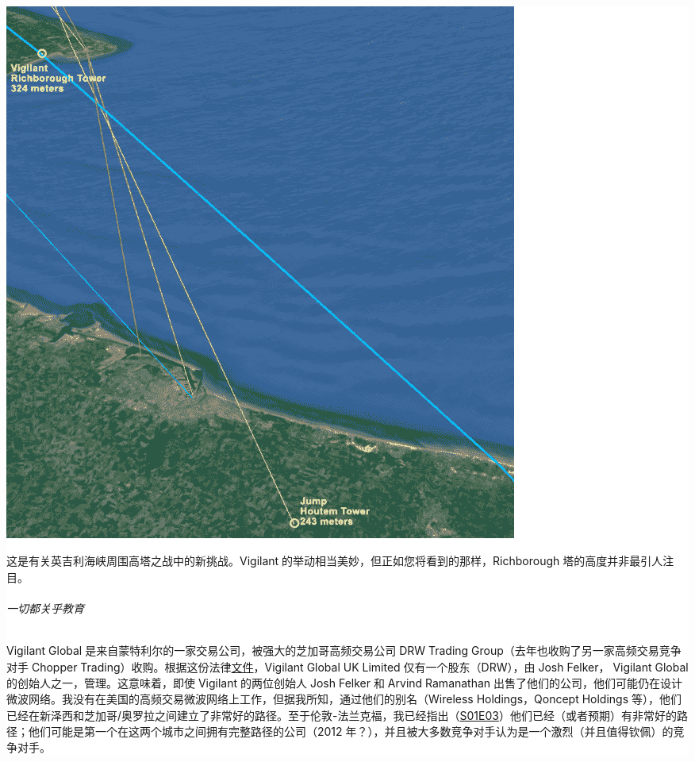 ![Channel-inverse](img/7645454d2be07e7f1525141741d7497e.png)

这是有关英吉利海峡周围高塔之战中的新挑战。Vigilant 的举动相当美妙，但正如您将看到的那样，Richborough 塔的高度并非最引人注目。

###### 一切都关乎教育

Vigilant Global 是来自蒙特利尔的一家交易公司，被强大的芝加哥高频交易公司 DRW Trading Group（去年也收购了另一家高频交易竞争对手 Chopper Trading）收购。根据这份法律[文件](https://s3-eu-west-1.amazonaws.com/document-api-images-prod/docs/AJE7RiCL7GmP6Yy2KSIEUoHn4Fcfx2yGVc26dMtf26Q/application-pdf?AWSAccessKeyId=ASIAJ4I7MXRIM25XYBMA&Expires=1453720788&Signature=nzLDymC8FrlRYBr0MtiVXdqYmVA%3D&x-amz-security-token=AQoDYXdzEFsa4AOgUnwRoEeDrNLgIU64nEIiRGG3BbvWyMJdfsDjk2tGJM3sdo6FDgMQ3TWNhkR7EiG8VgLke24Qvw7uXMSg6%2BymBA7ylJ1nAB%2FfcxQgeYLX2rclUyYLLllXAXDYQCPvPpR6J9l9qZfN%2FXYkpCnHMdG7yVJQnC5eW2BUub7RqZdgxFL8jI6Am5dgeF8yseyEG%2FmUL6mZxTvzfCv8VBpEHumg2VmPj1NNWYI4FGzbtzkKhfd06n6aC04Kk9OgaTmfxGdOQ3Sg1zFRY63fEE%2FeIwSddaejv3l2ySV61pTY%2FCcIKIgzs2JLlPVndKFEIFtx2QJPo%2BP8Pydc7Ru58aJHqEHF8XdvoivtmZlBbtf30lIe0jhnIG5VKWxOy1OaB%2BE02vyfNIXE6PRGzhXKPXVCR9%2FXVo2X38RyoDfmbOt0P%2Bccz%2BiyNHqpUh5ICc7VNizAO6Oxt7d4eUVRnB6ffMzUAq466thbbNn2KJ4dnhPrWcSYpcUJ3%2FLp1UT262f00unCyF6yNkHjbf1877MUDRxzmTbw2NXYWmnaB0tPr9GmrUW6M4FHtSwjPvPN%2FRvUjR8Gze37SN4lif%2BqHobDmIySx%2BqfLJf0qQQsacGtV8OT8PEGHXS7DyaYca%2BrPJfJHilf2Log4uWXtQU%3D)，Vigilant Global UK Limited 仅有一个股东（DRW），由 Josh Felker， Vigilant Global 的创始人之一，管理。这意味着，即使 Vigilant 的两位创始人 Josh Felker 和 Arvind Ramanathan 出售了他们的公司，他们可能仍在设计微波网络。我没有在美国的高频交易微波网络上工作，但据我所知，通过他们的别名（Wireless Holdings，Qoncept Holdings 等），他们已经在新泽西和芝加哥/奥罗拉之间建立了非常好的路径。至于伦敦-法兰克福，我已经指出（[S01E03](https://sniperinmahwah.wordpress.com/2014/10/02/hft-in-my-backyard-iii/)）他们已经（或者预期）有非常好的路径；他们可能是第一个在这两个城市之间拥有完整路径的公司（2012 年？），并且被大多数竞争对手认为是一个激烈（并且值得钦佩）的竞争对手。
